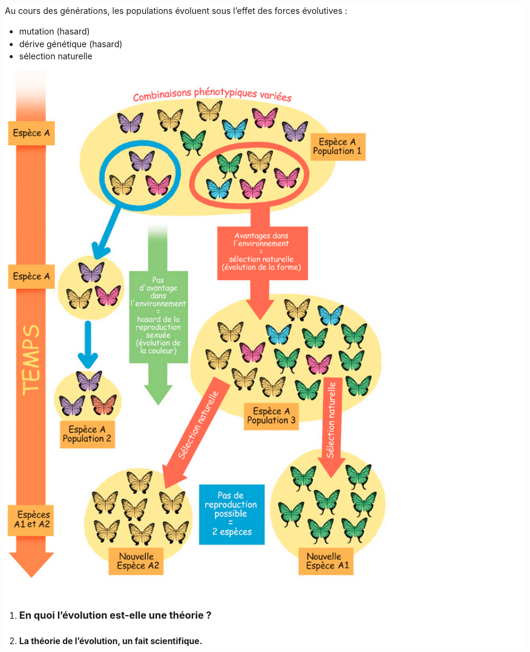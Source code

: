 Au cours des générations, les populations évoluent sous l’effet des
forces évolutives :

-   mutation (hasard)
-   dérive génétique (hasard)
-   sélection naturelle

<img src="Pictures/100000000000024E0000031E3ACDE31422601E13.png"
style="width:16.822cm;height:22.749cm" />

1.  ### En quoi l’évolution est-elle une théorie ?

1.  #### La théorie de l’évolution, un fait scientifique.
